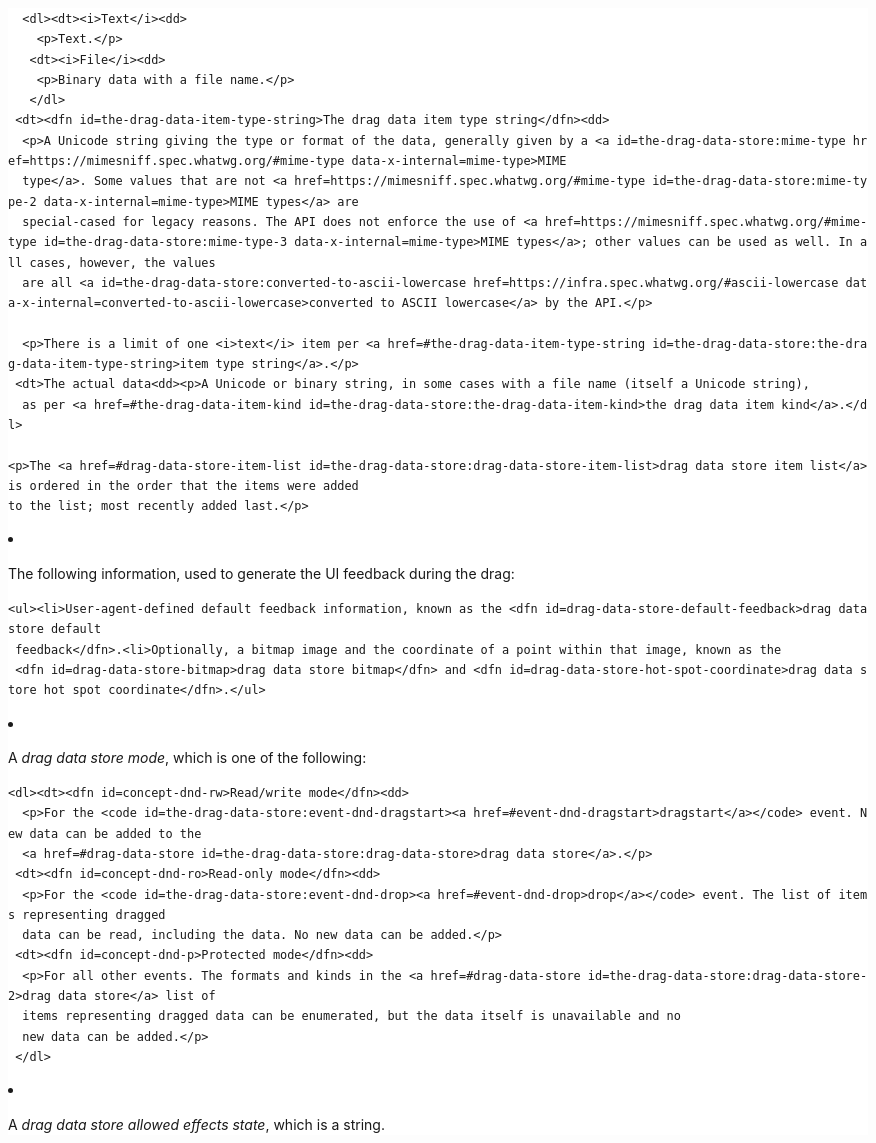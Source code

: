       <dl><dt><i>Text</i><dd>
        <p>Text.</p>
       <dt><i>File</i><dd>
        <p>Binary data with a file name.</p>
       </dl>
     <dt><dfn id=the-drag-data-item-type-string>The drag data item type string</dfn><dd>
      <p>A Unicode string giving the type or format of the data, generally given by a <a id=the-drag-data-store:mime-type href=https://mimesniff.spec.whatwg.org/#mime-type data-x-internal=mime-type>MIME
      type</a>. Some values that are not <a href=https://mimesniff.spec.whatwg.org/#mime-type id=the-drag-data-store:mime-type-2 data-x-internal=mime-type>MIME types</a> are
      special-cased for legacy reasons. The API does not enforce the use of <a href=https://mimesniff.spec.whatwg.org/#mime-type id=the-drag-data-store:mime-type-3 data-x-internal=mime-type>MIME types</a>; other values can be used as well. In all cases, however, the values
      are all <a id=the-drag-data-store:converted-to-ascii-lowercase href=https://infra.spec.whatwg.org/#ascii-lowercase data-x-internal=converted-to-ascii-lowercase>converted to ASCII lowercase</a> by the API.</p>

      <p>There is a limit of one <i>text</i> item per <a href=#the-drag-data-item-type-string id=the-drag-data-store:the-drag-data-item-type-string>item type string</a>.</p> 
     <dt>The actual data<dd><p>A Unicode or binary string, in some cases with a file name (itself a Unicode string),
      as per <a href=#the-drag-data-item-kind id=the-drag-data-store:the-drag-data-item-kind>the drag data item kind</a>.</dl>

    <p>The <a href=#drag-data-store-item-list id=the-drag-data-store:drag-data-store-item-list>drag data store item list</a> is ordered in the order that the items were added
    to the list; most recently added last.</p>
   <li>
    <p>The following information, used to generate the UI feedback during the drag:</p>

    <ul><li>User-agent-defined default feedback information, known as the <dfn id=drag-data-store-default-feedback>drag data store default
     feedback</dfn>.<li>Optionally, a bitmap image and the coordinate of a point within that image, known as the
     <dfn id=drag-data-store-bitmap>drag data store bitmap</dfn> and <dfn id=drag-data-store-hot-spot-coordinate>drag data store hot spot coordinate</dfn>.</ul>
   <li>
    <p>A <dfn id=drag-data-store-mode>drag data store mode</dfn>, which is one of the following:</p>

    <dl><dt><dfn id=concept-dnd-rw>Read/write mode</dfn><dd>
      <p>For the <code id=the-drag-data-store:event-dnd-dragstart><a href=#event-dnd-dragstart>dragstart</a></code> event. New data can be added to the
      <a href=#drag-data-store id=the-drag-data-store:drag-data-store>drag data store</a>.</p>
     <dt><dfn id=concept-dnd-ro>Read-only mode</dfn><dd>
      <p>For the <code id=the-drag-data-store:event-dnd-drop><a href=#event-dnd-drop>drop</a></code> event. The list of items representing dragged
      data can be read, including the data. No new data can be added.</p>
     <dt><dfn id=concept-dnd-p>Protected mode</dfn><dd>
      <p>For all other events. The formats and kinds in the <a href=#drag-data-store id=the-drag-data-store:drag-data-store-2>drag data store</a> list of
      items representing dragged data can be enumerated, but the data itself is unavailable and no
      new data can be added.</p>
     </dl>
   <li>
    <p>A <dfn id=drag-data-store-allowed-effects-state>drag data store allowed effects state</dfn>, which is a string.</p>
   </ul>
